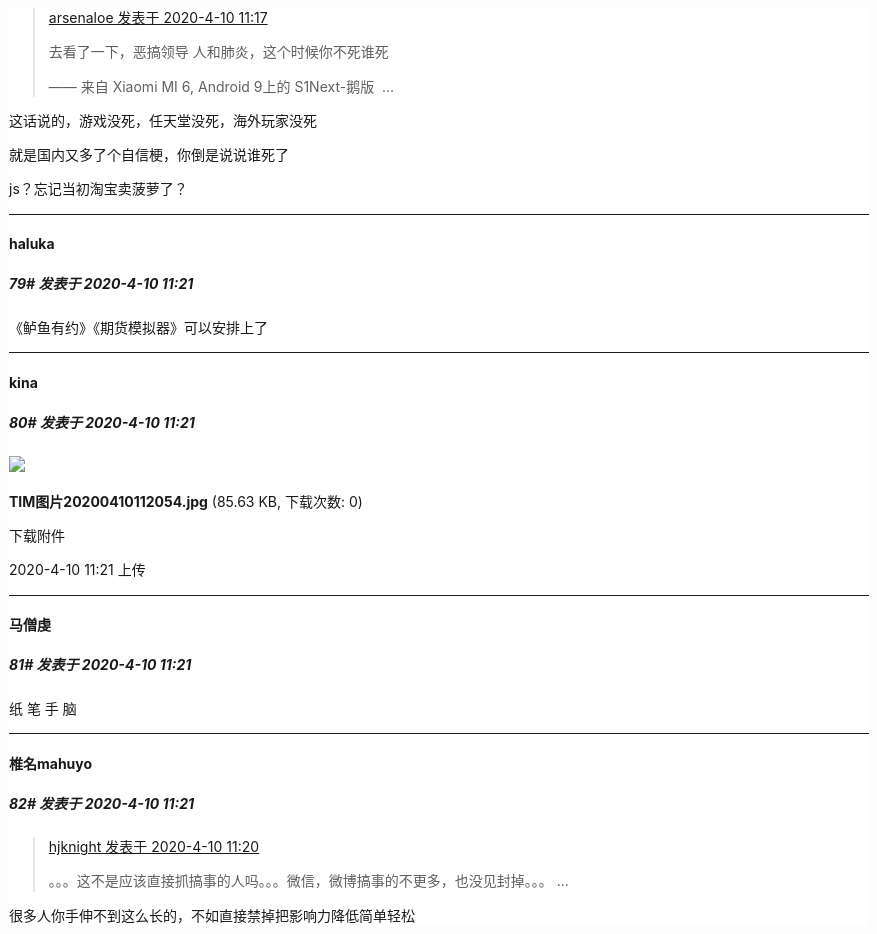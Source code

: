 
<blockquote><a href="httphttps://bbs.saraba1st.com/2b/forum.php?mod=redirect&amp;goto=findpost&amp;pid=47034254&amp;ptid=1923405" target="_blank">arsenaloe 发表于 2020-4-10 11:17</a>

去看了一下，恶搞领导 人和肺炎，这个时候你不死谁死


—— 来自 Xiaomi MI 6, Android 9上的 S1Next-鹅版  ...</blockquote>
这话说的，游戏没死，任天堂没死，海外玩家没死

就是国内又多了个自信梗，你倒是说说谁死了

js？忘记当初淘宝卖菠萝了？


-----

####  haluka  
##### 79#       发表于 2020-4-10 11:21


《鲈鱼有约》《期货模拟器》可以安排上了


-----

####  kina  
##### 80#       发表于 2020-4-10 11:21


<img src="https://img.saraba1st.com/forum/202004/10/112112jj3lqq97nhrh5vsj.jpg" referrerpolicy="no-referrer">


<strong>TIM图片20200410112054.jpg</strong> (85.63 KB, 下载次数: 0)

下载附件

2020-4-10 11:21 上传


-----

####  马僧虔  
##### 81#       发表于 2020-4-10 11:21


纸 笔 手 脑


-----

####  椎名mahuyo  
##### 82#       发表于 2020-4-10 11:21


<blockquote><a href="httphttps://bbs.saraba1st.com/2b/forum.php?mod=redirect&amp;goto=findpost&amp;pid=47034291&amp;ptid=1923405" target="_blank">hjknight 发表于 2020-4-10 11:20</a>

。。。这不是应该直接抓搞事的人吗。。。微信，微博搞事的不更多，也没见封掉。。。 ...</blockquote>
很多人你手伸不到这么长的，不如直接禁掉把影响力降低简单轻松
